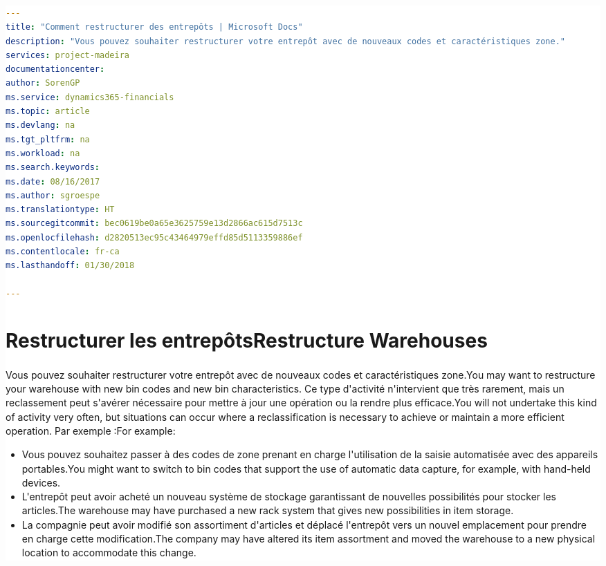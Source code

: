 ```yaml
---
title: "Comment restructurer des entrepôts | Microsoft Docs"
description: "Vous pouvez souhaiter restructurer votre entrepôt avec de nouveaux codes et caractéristiques zone."
services: project-madeira
documentationcenter: 
author: SorenGP
ms.service: dynamics365-financials
ms.topic: article
ms.devlang: na
ms.tgt_pltfrm: na
ms.workload: na
ms.search.keywords: 
ms.date: 08/16/2017
ms.author: sgroespe
ms.translationtype: HT
ms.sourcegitcommit: bec0619be0a65e3625759e13d2866ac615d7513c
ms.openlocfilehash: d2820513ec95c43464979effd85d5113359886ef
ms.contentlocale: fr-ca
ms.lasthandoff: 01/30/2018

---
```

# <a name="restructure-warehouses"></a><span data-ttu-id="e2a51-103">Restructurer les entrepôts</span><span class="sxs-lookup"><span data-stu-id="e2a51-103">Restructure Warehouses</span></span>
<span data-ttu-id="e2a51-104">Vous pouvez souhaiter restructurer votre entrepôt avec de nouveaux codes et caractéristiques zone.</span><span class="sxs-lookup"><span data-stu-id="e2a51-104">You may want to restructure your warehouse with new bin codes and new bin characteristics.</span></span> <span data-ttu-id="e2a51-105">Ce type d'activité n'intervient que très rarement, mais un reclassement peut s'avérer nécessaire pour mettre à jour une opération ou la rendre plus efficace.</span><span class="sxs-lookup"><span data-stu-id="e2a51-105">You will not undertake this kind of activity very often, but situations can occur where a reclassification is necessary to achieve or maintain a more efficient operation.</span></span> <span data-ttu-id="e2a51-106">Par exemple :</span><span class="sxs-lookup"><span data-stu-id="e2a51-106">For example:</span></span>  

- <span data-ttu-id="e2a51-107">Vous pouvez souhaitez passer à des codes de zone prenant en charge l'utilisation de la saisie automatisée avec des appareils portables.</span><span class="sxs-lookup"><span data-stu-id="e2a51-107">You might want to switch to bin codes that support the use of automatic data capture, for example, with hand-held devices.</span></span>  
- <span data-ttu-id="e2a51-108">L'entrepôt peut avoir acheté un nouveau système de stockage garantissant de nouvelles possibilités pour stocker les articles.</span><span class="sxs-lookup"><span data-stu-id="e2a51-108">The warehouse may have purchased a new rack system that gives new possibilities in item storage.</span></span>  
- <span data-ttu-id="e2a51-109">La compagnie peut avoir modifié son assortiment d'articles et déplacé l'entrepôt vers un nouvel emplacement pour prendre en charge cette modification.</span><span class="sxs-lookup"><span data-stu-id="e2a51-109">The company may have altered its item assortment and moved the warehouse to a new physical location to accommodate this change.</span></span>  
